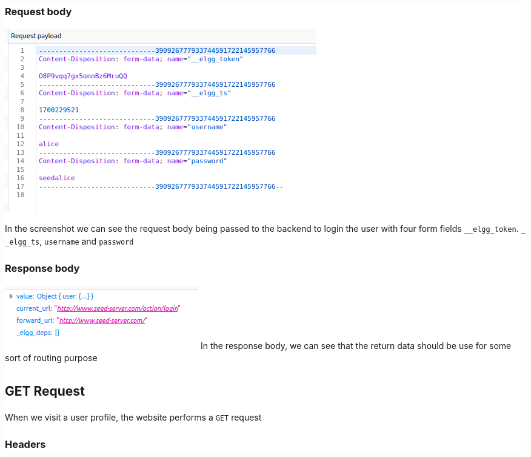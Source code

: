 ### Request body
![Request body](./attachments/login-post-body.png)

In the screenshot we can see the request body being passed to the backend to login the user with four form fields `__elgg_token`. `__elgg_ts`, `username` and `password`

### Response body
![Response Body](./attachments/login-post-response.png)
In the response body, we can see that the return data should be use for some sort of routing purpose

## GET Request
When we visit a user profile, the website performs a `GET` request

### Headers